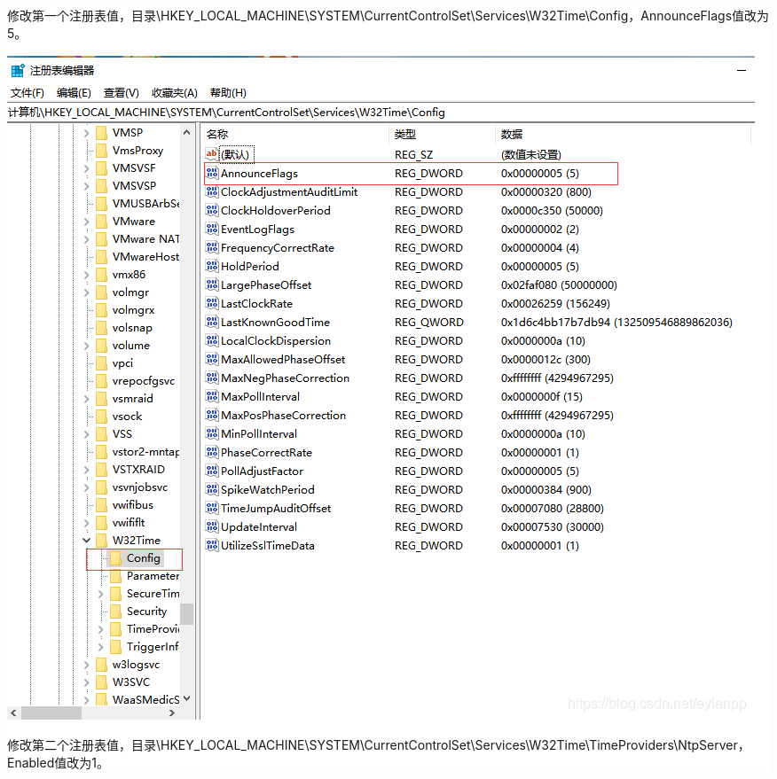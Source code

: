 修改第一个注册表值，目录\HKEY_LOCAL_MACHINE\SYSTEM\CurrentControlSet\Services\W32Time\Config，AnnounceFlags值改为5。

![ntp-win-2](NTP-client-configuration-assets/03.png)

修改第二个注册表值，目录\HKEY_LOCAL_MACHINE\SYSTEM\CurrentControlSet\Services\W32Time\TimeProviders\NtpServer，Enabled值改为1。
